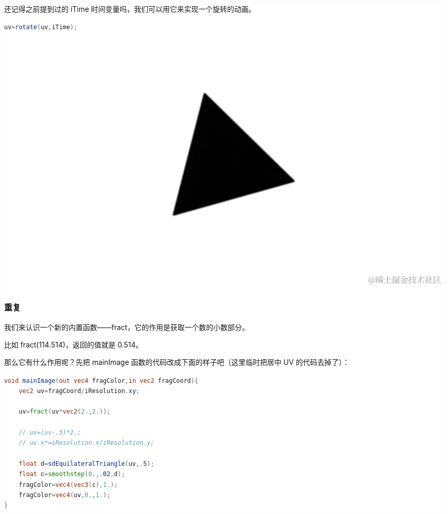 还记得之前提到过的 iTime 时间变量吗，我们可以用它来实现一个旋转的动画。

```glsl
uv=rotate(uv,iTime);
```

![](../assets/image/ux-spin-animation.webp)

### 重复

我们来认识一个新的内置函数——fract，它的作用是获取一个数的小数部分。

比如 fract(114.514)，返回的值就是 0.514。

那么它有什么作用呢？先把 mainImage 函数的代码改成下面的样子吧（这里临时把居中 UV 的代码去掉了）：

```glsl
void mainImage(out vec4 fragColor,in vec2 fragCoord){
    vec2 uv=fragCoord/iResolution.xy;

    uv=fract(uv*vec2(2.,2.));

    // uv=(uv-.5)*2.;
    // uv.x*=iResolution.x/iResolution.y;

    float d=sdEquilateralTriangle(uv,.5);
    float c=smoothstep(0.,.02,d);
    fragColor=vec4(vec3(c),1.);
    fragColor=vec4(uv,0.,1.);
}
```
